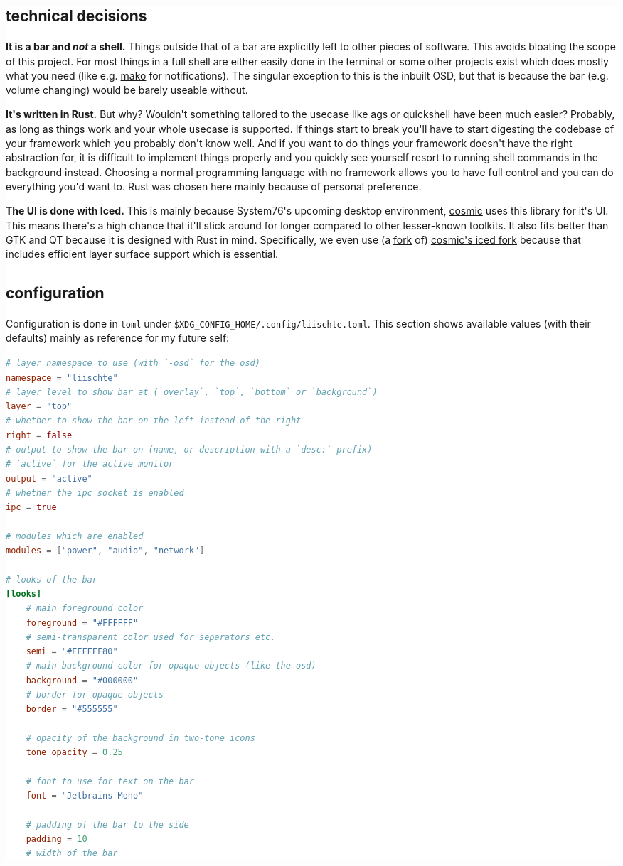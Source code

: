 ## technical decisions
**It is a bar and _not_ a shell.** Things outside that of a bar are explicitly left to other pieces of software. This avoids bloating the scope of this project. For most things in a full shell are either easily done in the terminal or some other projects exist which does mostly what you need (like e.g. [mako](https://github.com/emersion/mako) for notifications). The singular exception to this is the inbuilt OSD, but that is because the bar (e.g. volume changing) would be barely useable without.

**It's written in Rust.** But why? Wouldn't something tailored to the usecase like [ags](https://aylur.github.io/ags) or [quickshell](https://quickshell.outfoxxed.me) have been much easier? Probably, as long as things work and your whole usecase is supported. If things start to break you'll have to start digesting the codebase of your framework which you probably don't know well. And if you want to do things your framework doesn't have the right abstraction for, it is difficult to implement things properly and you quickly see yourself resort to running shell commands in the background instead. Choosing a normal programming language with no framework allows you to  have full control and you can do everything you'd want to. Rust was chosen here mainly because of personal preference.

**The UI is done with Iced.** This is mainly because System76's upcoming desktop environment, [cosmic](https://system76.com/cosmic) uses this library for it's UI. This means there's a high chance that it'll stick around for longer compared to other lesser-known toolkits. It also fits better than GTK and QT because it is designed with Rust in mind. Specifically, we even use (a [fork](https://github.com/VirtCode/iced) of) [cosmic's iced fork](https://github.com/pop-os/iced) because that includes efficient layer surface support which is essential.

## configuration
Configuration is done in `toml` under `$XDG_CONFIG_HOME/.config/liischte.toml`. This section shows available values (with their defaults) mainly as reference for my future self:

```toml
# layer namespace to use (with `-osd` for the osd)
namespace = "liischte"
# layer level to show bar at (`overlay`, `top`, `bottom` or `background`)
layer = "top"
# whether to show the bar on the left instead of the right
right = false
# output to show the bar on (name, or description with a `desc:` prefix)
# `active` for the active monitor
output = "active"
# whether the ipc socket is enabled
ipc = true

# modules which are enabled
modules = ["power", "audio", "network"]

# looks of the bar
[looks]
    # main foreground color
    foreground = "#FFFFFF"
    # semi-transparent color used for separators etc.
    semi = "#FFFFFF80"
    # main background color for opaque objects (like the osd)
    background = "#000000"
    # border for opaque objects
    border = "#555555"

    # opacity of the background in two-tone icons
    tone_opacity = 0.25

    # font to use for text on the bar
    font = "Jetbrains Mono"

    # padding of the bar to the side
    padding = 10
    # width of the bar
```